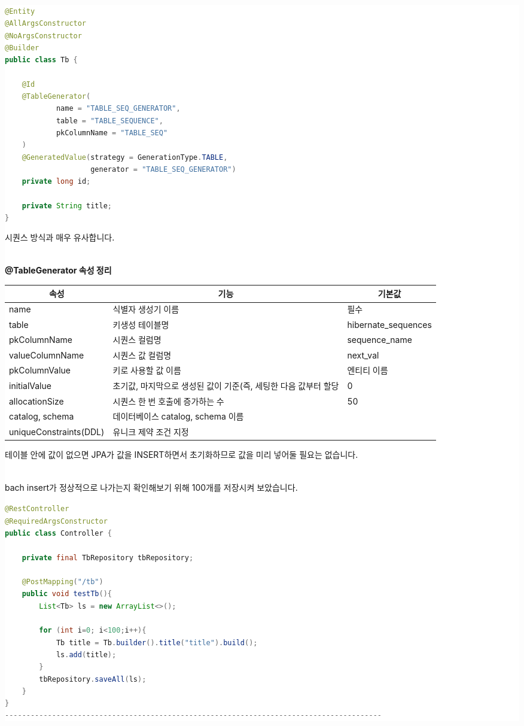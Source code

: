```java
@Entity
@AllArgsConstructor
@NoArgsConstructor
@Builder
public class Tb {

    @Id
    @TableGenerator(
            name = "TABLE_SEQ_GENERATOR",
            table = "TABLE_SEQUENCE",
            pkColumnName = "TABLE_SEQ"
    )
    @GeneratedValue(strategy = GenerationType.TABLE,
                    generator = "TABLE_SEQ_GENERATOR")
    private long id;

    private String title;
}
```
시퀀스 방식과 매우 유사합니다.  
<br>

__@TableGenerator 속성 정리__

속성|기능|기본값
---|---|---
name|식별자 생성기 이름|필수
table|키생성 테이블명|hibernate_sequences
pkColumnName|시퀀스 컬럼명|sequence_name
valueColumnName|시퀀스 값 컬럼명|next_val
pkColumnValue|키로 사용할 값 이름|엔티티 이름
initialValue|초기값, 마지막으로 생성된 값이 기준(즉, 세팅한 다음 값부터 할당|0
allocationSize|시퀀스 한 번 호출에 증가하는 수|50
catalog, schema|데이터베이스 catalog, schema 이름|
uniqueConstraints(DDL)|유니크 제약 조건 지정|

테이블 안에 값이 없으면 JPA가 값을 INSERT하면서 초기화하므로 값을 미리 넣어둘 필요는 없습니다.  
<br>

bach insert가 정상적으로 나가는지 확인해보기 위해 100개를 저장시켜 보았습니다.
```java
@RestController
@RequiredArgsConstructor
public class Controller {

    private final TbRepository tbRepository;

    @PostMapping("/tb")
    public void testTb(){
        List<Tb> ls = new ArrayList<>();

        for (int i=0; i<100;i++){
            Tb title = Tb.builder().title("title").build();
            ls.add(title);
        }
        tbRepository.saveAll(ls);
    }
}
----------------------------------------------------------------------------------------

```
